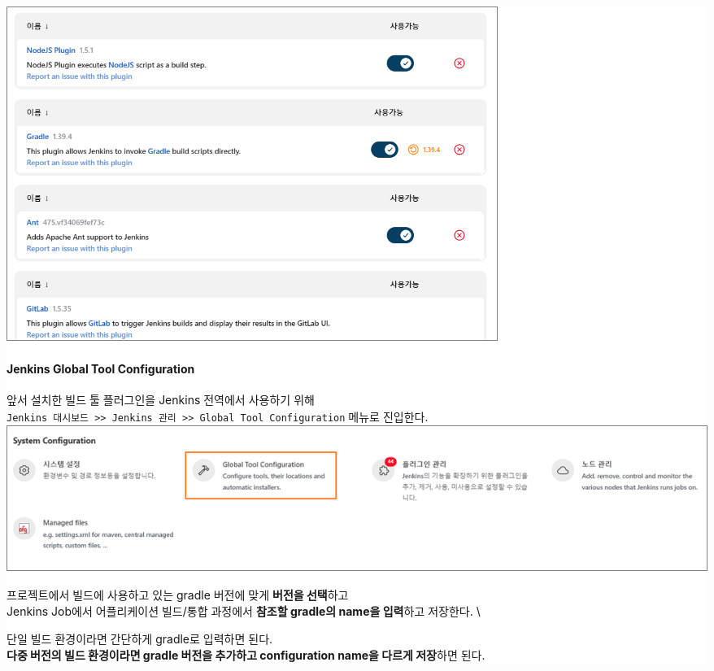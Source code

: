 <img src="\assets\img\posts\ci-cd\plugins.png" style="border : 1px solid gray; width: 70%"/>

#### Jenkins Global Tool Configuration
앞서 설치한 빌드 툴 플러그인을 Jenkins 전역에서 사용하기 위해   
`Jenkins 대시보드 >> Jenkins 관리 >> Global Tool Configuration` 메뉴로 진입한다.
<img src="\assets\img\posts\ci-cd\global-tools.png" style="border : 1px solid gray; width: 100%"/>

프로젝트에서 빌드에 사용하고 있는 gradle 버전에 맞게 **버전을 선택**하고   
Jenkins Job에서 어플리케이션 빌드/통합 과정에서 **참조할 gradle의 name을 입력**하고 저장한다.   \

단일 빌드 환경이라면 간단하게 gradle로 입력하면 된다.   
**다중 버전의 빌드 환경이라면 gradle 버전을 추가하고 configuration name을 다르게 저장**하면 된다.